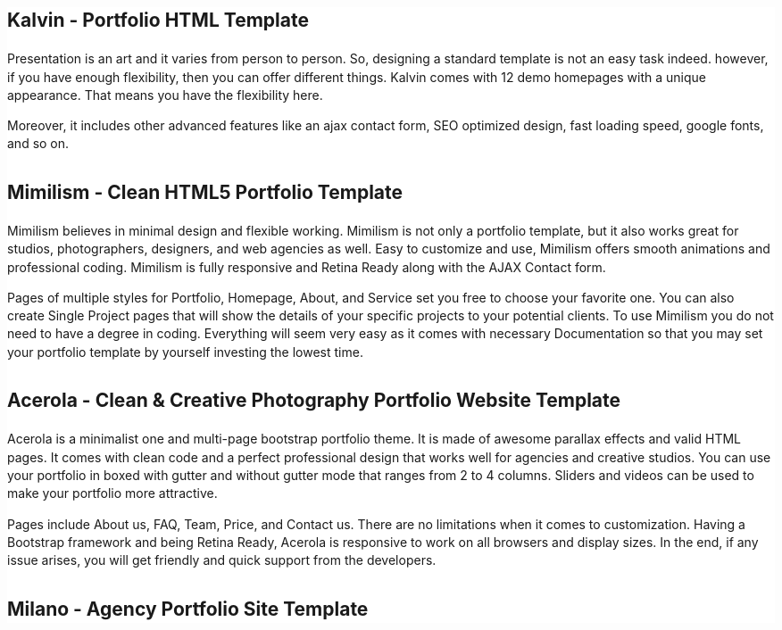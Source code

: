 ## Kalvin - Portfolio HTML Template

<Mockup src="/blog/kalvin.png" alt="alvin portfolio html template" />

Presentation is an art and it varies from person to person. So, designing a standard template is not an easy task indeed. however, if you have enough flexibility, then you can offer different things. Kalvin comes with 12 demo homepages with a unique appearance. That means you have the flexibility here.

Moreover, it includes other advanced features like an ajax contact form, SEO optimized design, fast loading speed, google fonts, and so on.

<Download href="https://1.envato.market/xGdvR" />
<Demo href="https://1.envato.market/QQ1Xx" />

## Mimilism - Clean HTML5 Portfolio Template

<Mockup src="/blog/mimilism.png" alt="mimilism responsive clean html5 portfolio template" />

Mimilism believes in minimal design and flexible working. Mimilism is not only a portfolio template, but it also works great for studios, photographers, designers, and web agencies as well. Easy to customize and use, Mimilism offers smooth animations and professional coding. Mimilism is fully responsive and Retina Ready along with the AJAX Contact form.

Pages of multiple styles for Portfolio, Homepage, About, and Service set you free to choose your favorite one. You can also create Single Project pages that will show the details of your specific projects to your potential clients. To use Mimilism you do not need to have a degree in coding. Everything will seem very easy as it comes with necessary Documentation so that you may set your portfolio template by yourself investing the lowest time.

<Download href="https://1.envato.market/0zNZE" />
<Demo href="https://1.envato.market/QLQQY" />

## Acerola - Clean & Creative Photography Portfolio Website Template

<Mockup src="/blog/acerola.png" alt="acerola photography portfolio website template" />

Acerola is a minimalist one and multi-page bootstrap portfolio theme. It is made of awesome parallax effects and valid HTML pages. It comes with clean code and a perfect professional design that works well for agencies and creative studios. You can use your portfolio in boxed with gutter and without gutter mode that ranges from 2 to 4 columns. Sliders and videos can be used to make your portfolio more attractive.

Pages include About us, FAQ, Team, Price, and Contact us. There are no limitations when it comes to customization. Having a Bootstrap framework and being Retina Ready, Acerola is responsive to work on all browsers and display sizes. In the end, if any issue arises, you will get friendly and quick support from the developers.

<Download href="https://1.envato.market/RE95R" />
<Demo href="https://1.envato.market/9DYoQ" />

## Milano - Agency Portfolio Site Template
